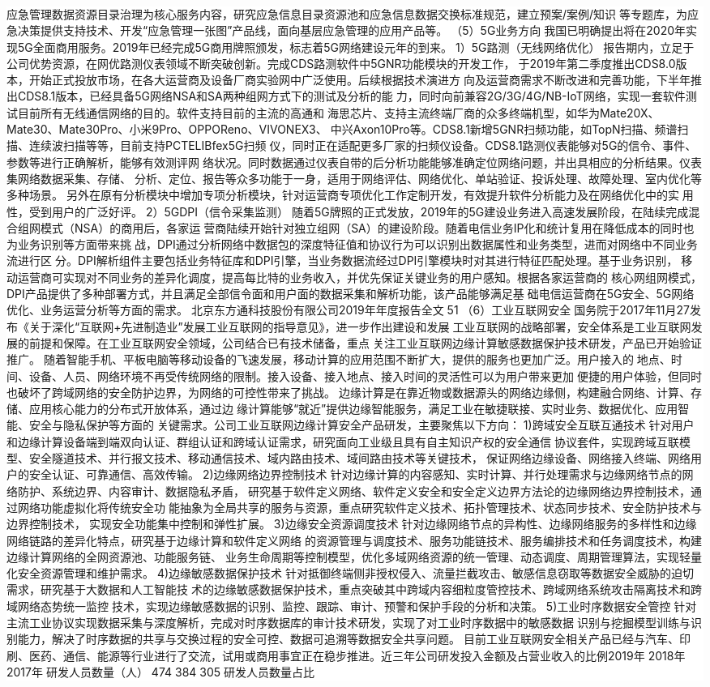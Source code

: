 应急管理数据资源目录治理为核心服务内容，研究应急信息目录资源池和应急信息数据交换标准规范，建立预案/案例/知识
等专题库，为应急决策提供支持技术、开发“应急管理一张图”产品线，面向基层应急管理的应用产品等。
（5）5G业务方向
我国已明确提出将在2020年实现5G全面商用服务。2019年已经完成5G商用牌照颁发，标志着5G网络建设元年的到来。
1）5G路测（无线网络优化）
报告期内，立足于公司优势资源，在网优路测仪表领域不断突破创新。完成CDS路测软件中5GNR功能模块的开发工作，
于2019年第二季度推出CDS8.0版本，开始正式投放市场，在各大运营商及设备厂商实验网中广泛使用。后续根据技术演进方
向及运营商需求不断改进和完善功能，下半年推出CDS8.1版本，已经具备5G网络NSA和SA两种组网方式下的测试及分析的能
力，同时向前兼容2G/3G/4G/NB-IoT网络，实现一套软件测试目前所有无线通信网络的目的。软件支持目前的主流的高通和
海思芯片、支持主流终端厂商的众多终端机型，如华为Mate20X、Mate30、Mate30Pro、小米9Pro、OPPOReno、VIVONEX3、
中兴Axon10Pro等。CDS8.1新增5GNR扫频功能，如TopN扫描、频谱扫描、连续波扫描等等，目前支持PCTELIBfex5G扫频
仪，同时正在适配更多厂家的扫频仪设备。CDS8.1路测仪表能够对5G的信令、事件、参数等进行正确解析，能够有效测评网
络状况。同时数据通过仪表自带的后分析功能能够准确定位网络问题，并出具相应的分析结果。仪表集网络数据采集、存储、
分析、定位、报告等众多功能于一身，适用于网络评估、网络优化、单站验证、投诉处理、故障处理、室内优化等多种场景。
另外在原有分析模块中增加专项分析模块，针对运营商专项优化工作定制开发，有效提升软件分析能力及在网络优化中的实
用性，受到用户的广泛好评。
2）5GDPI（信令采集监测）
随着5G牌照的正式发放，2019年的5G建设业务进入高速发展阶段，在陆续完成混合组网模式（NSA）的商用后，各家运
营商陆续开始针对独立组网（SA）的建设阶段。随着电信业务IP化和统计复用在降低成本的同时也为业务识别等方面带来挑
战，DPI通过分析网络中数据包的深度特征值和协议行为可以识别出数据属性和业务类型，进而对网络中不同业务流进行区
分。DPI解析组件主要包括业务特征库和DPI引擎，当业务数据流经过DPI引擎模块时对其进行特征匹配处理。基于业务识别，
移动运营商可实现对不同业务的差异化调度，提高每比特的业务收入，并优先保证关键业务的用户感知。根据各家运营商的
核心网组网模式，DPI产品提供了多种部署方式，并且满足全部信令面和用户面的数据采集和解析功能，该产品能够满足基
础电信运营商在5G安全、5G网络优化、业务运营分析等方面的需求。
北京东方通科技股份有限公司2019年年度报告全文
51
（6）工业互联网安全
国务院于2017年11月27发布《关于深化“互联网+先进制造业”发展工业互联网的指导意见》，进一步作出建设和发展
工业互联网的战略部署，安全体系是工业互联网发展的前提和保障。在工业互联网安全领域，公司结合已有技术储备，重点
关注工业互联网边缘计算敏感数据保护技术研发，产品已开始验证推广。
随着智能手机、平板电脑等移动设备的飞速发展，移动计算的应用范围不断扩大，提供的服务也更加广泛。用户接入的
地点、时间、设备、人员、网络环境不再受传统网络的限制。接入设备、接入地点、接入时间的灵活性可以为用户带来更加
便捷的用户体验，但同时也破坏了跨域网络的安全防护边界，为网络的可控性带来了挑战。
边缘计算是在靠近物或数据源头的网络边缘侧，构建融合网络、计算、存储、应用核心能力的分布式开放体系，通过边
缘计算能够“就近”提供边缘智能服务，满足工业在敏捷联接、实时业务、数据优化、应用智能、安全与隐私保护等方面的
关键需求。公司工业互联网边缘计算安全产品研发，主要聚焦以下方向：
1)跨域安全互联互通技术
针对用户和边缘计算设备端到端双向认证、群组认证和跨域认证需求，研究面向工业级且具有自主知识产权的安全通信
协议套件，实现跨域互联模型、安全隧道技术、并行报文技术、移动通信技术、域内路由技术、域间路由技术等关键技术，
保证网络边缘设备、网络接入终端、网络用户的安全认证、可靠通信、高效传输。
2)边缘网络边界控制技术
针对边缘计算的内容感知、实时计算、并行处理需求与边缘网络节点的网络防护、系统边界、内容审计、数据隐私矛盾，
研究基于软件定义网络、软件定义安全和安全定义边界方法论的边缘网络边界控制技术，通过网络功能虚拟化将传统安全功
能抽象为全局共享的服务与资源，重点研究软件定义技术、拓扑管理技术、状态同步技术、安全防护技术与边界控制技术，
实现安全功能集中控制和弹性扩展。
3)边缘安全资源调度技术
针对边缘网络节点的异构性、边缘网络服务的多样性和边缘网络链路的差异化特点，研究基于边缘计算和软件定义网络
的资源管理与调度技术、服务功能链技术、服务编排技术和任务调度技术，构建边缘计算网络的全网资源池、功能服务链、
业务生命周期等控制模型，优化多域网络资源的统一管理、动态调度、周期管理算法，实现轻量化安全资源管理和维护需求。
4)边缘敏感数据保护技术
针对抵御终端侧非授权侵入、流量拦截攻击、敏感信息窃取等数据安全威胁的迫切需求，研究基于大数据和人工智能技
术的边缘敏感数据保护技术，重点突破其中跨域内容细粒度管控技术、跨域网络系统攻击隔离技术和跨域网络态势统一监控
技术，实现边缘敏感数据的识别、监控、跟踪、审计、预警和保护手段的分析和决策。
5)工业时序数据安全管控
针对主流工业协议实现数据采集与深度解析，完成对时序数据库的审计技术研发，实现了对工业时序数据中的敏感数据
识别与挖掘模型训练与识别能力，解决了时序数据的共享与交换过程的安全可控、数据可追溯等数据安全共享问题。
目前工业互联网安全相关产品已经与汽车、印刷、医药、通信、能源等行业进行了交流，试用或商用事宜正在稳步推进。近三年公司研发投入金额及占营业收入的比例2019年
2018年
2017年
研发人员数量（人）
474
384
305
研发人员数量占比